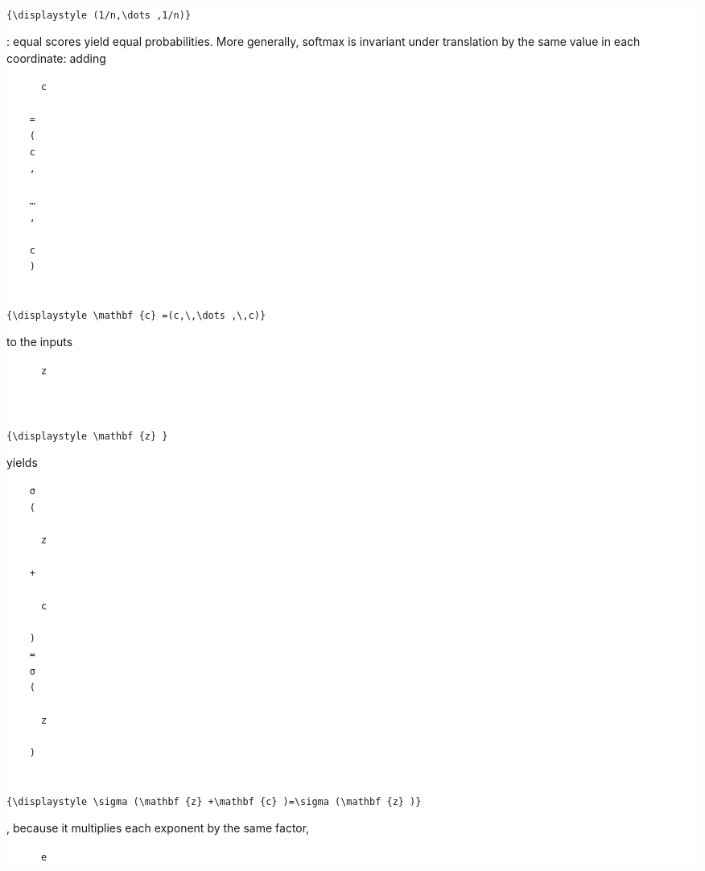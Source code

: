     {\displaystyle (1/n,\dots ,1/n)}
  
: equal scores yield equal probabilities.
More generally, softmax is invariant under translation by the same value in each coordinate: adding 
  
    
      
        
          c
        
        =
        (
        c
        ,
        
        …
        ,
        
        c
        )
      
    
    {\displaystyle \mathbf {c} =(c,\,\dots ,\,c)}
  
 to the inputs 
  
    
      
        
          z
        
      
    
    {\displaystyle \mathbf {z} }
  
 yields 
  
    
      
        σ
        (
        
          z
        
        +
        
          c
        
        )
        =
        σ
        (
        
          z
        
        )
      
    
    {\displaystyle \sigma (\mathbf {z} +\mathbf {c} )=\sigma (\mathbf {z} )}
  
, because it multiplies each exponent by the same factor, 
  
    
      
        
          e
          